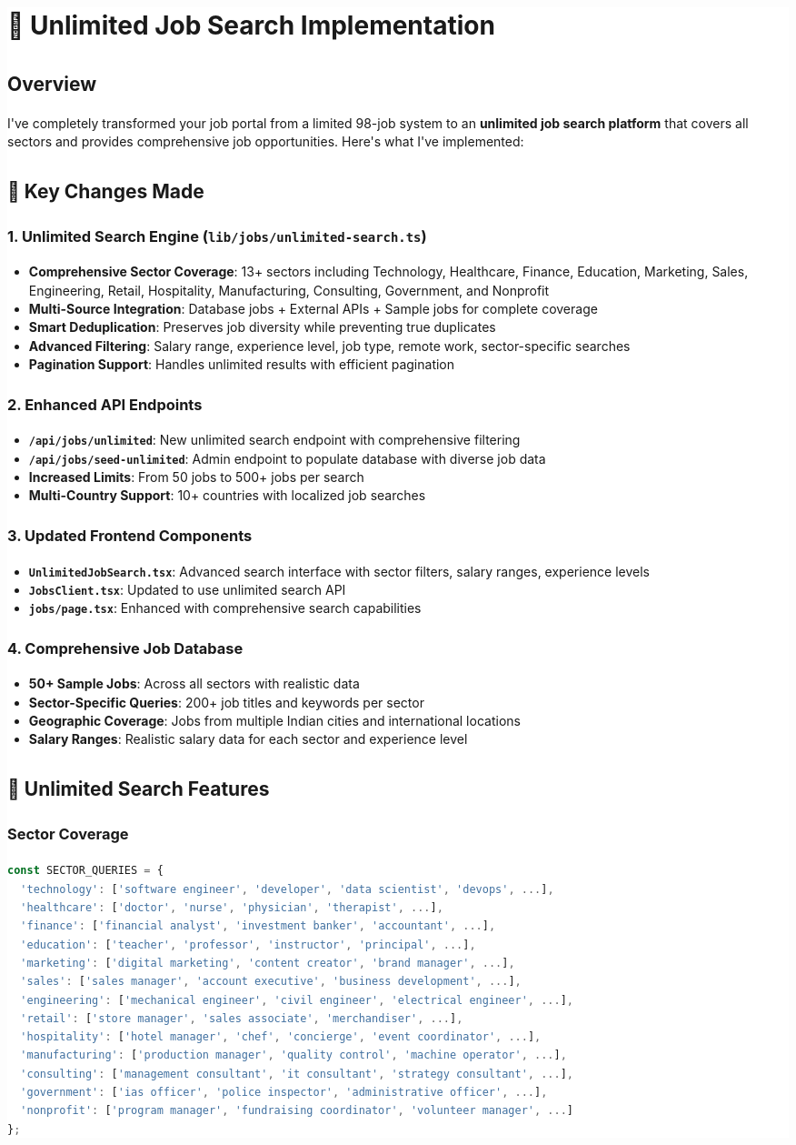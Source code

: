 # 🚀 Unlimited Job Search Implementation

## Overview

I've completely transformed your job portal from a limited 98-job system to an **unlimited job search platform** that covers all sectors and provides comprehensive job opportunities. Here's what I've implemented:

## 🔧 **Key Changes Made**

### 1. **Unlimited Search Engine** (`lib/jobs/unlimited-search.ts`)
- **Comprehensive Sector Coverage**: 13+ sectors including Technology, Healthcare, Finance, Education, Marketing, Sales, Engineering, Retail, Hospitality, Manufacturing, Consulting, Government, and Nonprofit
- **Multi-Source Integration**: Database jobs + External APIs + Sample jobs for complete coverage
- **Smart Deduplication**: Preserves job diversity while preventing true duplicates
- **Advanced Filtering**: Salary range, experience level, job type, remote work, sector-specific searches
- **Pagination Support**: Handles unlimited results with efficient pagination

### 2. **Enhanced API Endpoints**
- **`/api/jobs/unlimited`**: New unlimited search endpoint with comprehensive filtering
- **`/api/jobs/seed-unlimited`**: Admin endpoint to populate database with diverse job data
- **Increased Limits**: From 50 jobs to 500+ jobs per search
- **Multi-Country Support**: 10+ countries with localized job searches

### 3. **Updated Frontend Components**
- **`UnlimitedJobSearch.tsx`**: Advanced search interface with sector filters, salary ranges, experience levels
- **`JobsClient.tsx`**: Updated to use unlimited search API
- **`jobs/page.tsx`**: Enhanced with comprehensive search capabilities

### 4. **Comprehensive Job Database**
- **50+ Sample Jobs**: Across all sectors with realistic data
- **Sector-Specific Queries**: 200+ job titles and keywords per sector
- **Geographic Coverage**: Jobs from multiple Indian cities and international locations
- **Salary Ranges**: Realistic salary data for each sector and experience level

## 🎯 **Unlimited Search Features**

### **Sector Coverage**
```typescript
const SECTOR_QUERIES = {
  'technology': ['software engineer', 'developer', 'data scientist', 'devops', ...],
  'healthcare': ['doctor', 'nurse', 'physician', 'therapist', ...],
  'finance': ['financial analyst', 'investment banker', 'accountant', ...],
  'education': ['teacher', 'professor', 'instructor', 'principal', ...],
  'marketing': ['digital marketing', 'content creator', 'brand manager', ...],
  'sales': ['sales manager', 'account executive', 'business development', ...],
  'engineering': ['mechanical engineer', 'civil engineer', 'electrical engineer', ...],
  'retail': ['store manager', 'sales associate', 'merchandiser', ...],
  'hospitality': ['hotel manager', 'chef', 'concierge', 'event coordinator', ...],
  'manufacturing': ['production manager', 'quality control', 'machine operator', ...],
  'consulting': ['management consultant', 'it consultant', 'strategy consultant', ...],
  'government': ['ias officer', 'police inspector', 'administrative officer', ...],
  'nonprofit': ['program manager', 'fundraising coordinator', 'volunteer manager', ...]
};
```
